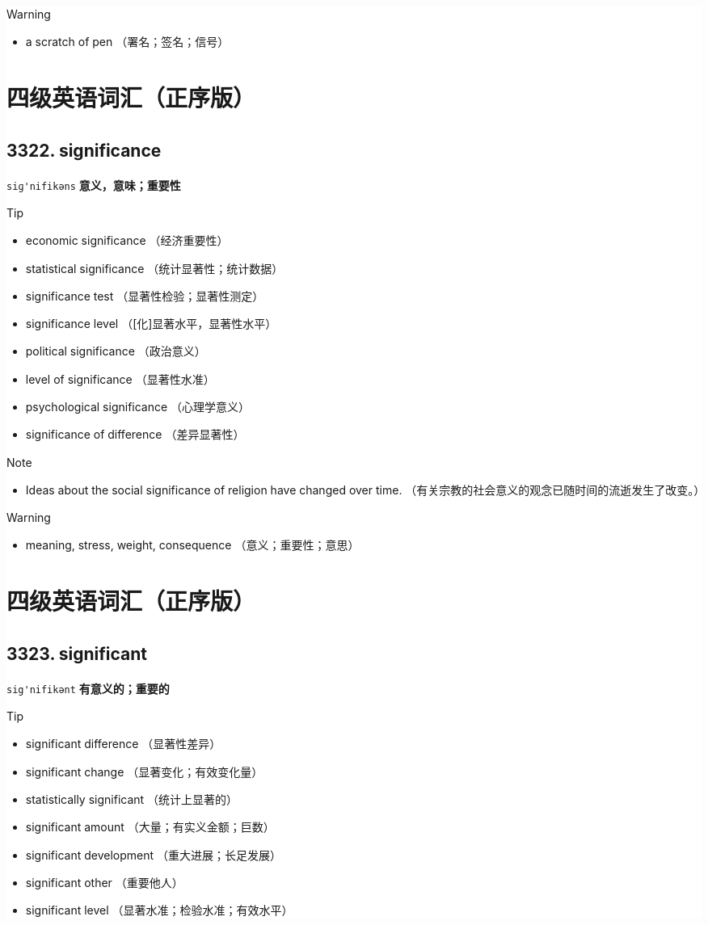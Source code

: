 > [!WARNING]
>
> - a scratch of pen （署名；签名；信号）
>

# 四级英语词汇（正序版）

## 3322. significance

`siɡ'nifikəns`  **意义，意味；重要性**

> [!TIP]
>
> - economic significance （经济重要性）
>
> - statistical significance （统计显著性；统计数据）
>
> - significance test （显著性检验；显著性测定）
>
> - significance level （[化]显著水平，显著性水平）
>
> - political significance （政治意义）
>
> - level of significance （显著性水准）
>
> - psychological significance （心理学意义）
>
> - significance of difference （差异显著性）
>

> [!NOTE]
>
> - Ideas about the social significance of religion have changed over time. （有关宗教的社会意义的观念已随时间的流逝发生了改变。）
>

> [!WARNING]
>
> - meaning, stress, weight, consequence （意义；重要性；意思）
>

# 四级英语词汇（正序版）

## 3323. significant

`sig'nifikənt`  **有意义的；重要的**

> [!TIP]
>
> - significant difference （显著性差异）
>
> - significant change （显著变化；有效变化量）
>
> - statistically significant （统计上显著的）
>
> - significant amount （大量；有实义金额；巨数）
>
> - significant development （重大进展；长足发展）
>
> - significant other （重要他人）
>
> - significant level （显著水准；检验水准；有效水平）
>